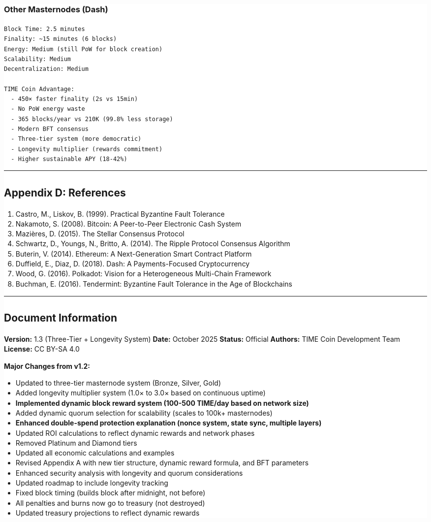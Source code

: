 ### Other Masternodes (Dash)

```
Block Time: 2.5 minutes
Finality: ~15 minutes (6 blocks)
Energy: Medium (still PoW for block creation)
Scalability: Medium
Decentralization: Medium

TIME Coin Advantage:
  - 450× faster finality (2s vs 15min)
  - No PoW energy waste
  - 365 blocks/year vs 210K (99.8% less storage)
  - Modern BFT consensus
  - Three-tier system (more democratic)
  - Longevity multiplier (rewards commitment)
  - Higher sustainable APY (18-42%)
```

---

## Appendix D: References

1. Castro, M., Liskov, B. (1999). Practical Byzantine Fault Tolerance
2. Nakamoto, S. (2008). Bitcoin: A Peer-to-Peer Electronic Cash System
3. Mazières, D. (2015). The Stellar Consensus Protocol
4. Schwartz, D., Youngs, N., Britto, A. (2014). The Ripple Protocol Consensus Algorithm
5. Buterin, V. (2014). Ethereum: A Next-Generation Smart Contract Platform
6. Duffield, E., Diaz, D. (2018). Dash: A Payments-Focused Cryptocurrency
7. Wood, G. (2016). Polkadot: Vision for a Heterogeneous Multi-Chain Framework
8. Buchman, E. (2016). Tendermint: Byzantine Fault Tolerance in the Age of Blockchains

---

## Document Information

**Version:** 1.3 (Three-Tier + Longevity System)
**Date:** October 2025
**Status:** Official
**Authors:** TIME Coin Development Team
**License:** CC BY-SA 4.0

**Major Changes from v1.2:**

- Updated to three-tier masternode system (Bronze, Silver, Gold)
- Added longevity multiplier system (1.0× to 3.0× based on continuous uptime)
- **Implemented dynamic block reward system (100-500 TIME/day based on network size)**
- Added dynamic quorum selection for scalability (scales to 100k+ masternodes)
- **Enhanced double-spend protection explanation (nonce system, state sync, multiple layers)**
- Updated ROI calculations to reflect dynamic rewards and network phases
- Removed Platinum and Diamond tiers
- Updated all economic calculations and examples
- Revised Appendix A with new tier structure, dynamic reward formula, and BFT parameters
- Enhanced security analysis with longevity and quorum considerations
- Updated roadmap to include longevity tracking
- Fixed block timing (builds block after midnight, not before)
- All penalties and burns now go to treasury (not destroyed)
- Updated treasury projections to reflect dynamic rewards
